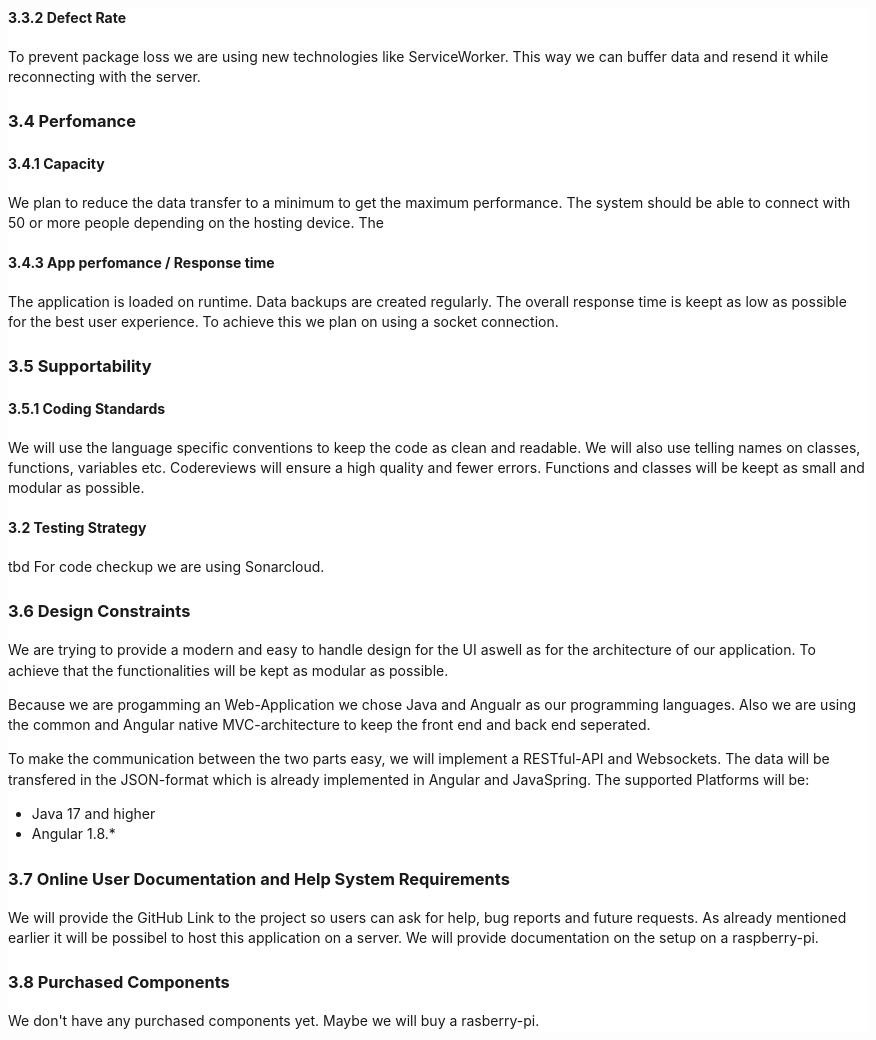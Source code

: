 #### 3.3.2 Defect Rate
To prevent package loss we are using new technologies like ServiceWorker. This way we can buffer data and resend it while reconnecting with the server.

### 3.4 Perfomance

#### 3.4.1 Capacity
We plan to reduce the data transfer to a minimum to get the maximum performance.
The system should be able to connect with 50 or more people depending on the hosting device. The 

#### 3.4.3 App perfomance / Response time
The application is loaded on runtime. Data backups are created regularly. The overall response time is keept as low as possible for the best user experience. To achieve this we plan on using a socket connection.

### 3.5 Supportability

#### 3.5.1 Coding Standards
We will use the language specific conventions to keep the code as clean and readable. We will also use telling names on classes, functions, variables etc. Codereviews will ensure a high quality and fewer errors. Functions and classes will be keept as small and modular as possible.

#### 3.2 Testing Strategy
tbd
For code checkup we are using Sonarcloud.

### 3.6 Design Constraints
We are trying to provide a modern and easy to handle design for the UI aswell as for the architecture of our application. To achieve that the functionalities will be kept as modular as possible.



Because we are progamming an Web-Application we chose Java and Angualr as our programming languages. Also we are using the common and Angular native MVC-architecture to keep the front end and back end seperated.

To make the communication between the two parts easy, we will implement a RESTful-API and Websockets. The data will be transfered in the JSON-format which is already implemented in Angular and JavaSpring.
The supported Platforms will be:
- Java 17 and higher
- Angular 1.8.*

### 3.7 Online User Documentation and Help System Requirements
We will provide the GitHub Link to the project so users can ask for help, bug reports and future requests.
As already mentioned earlier it will be possibel to host this application on a server. We will provide documentation on the setup on a raspberry-pi.
### 3.8 Purchased Components
We don't have any purchased components yet. Maybe we will buy a rasberry-pi.
